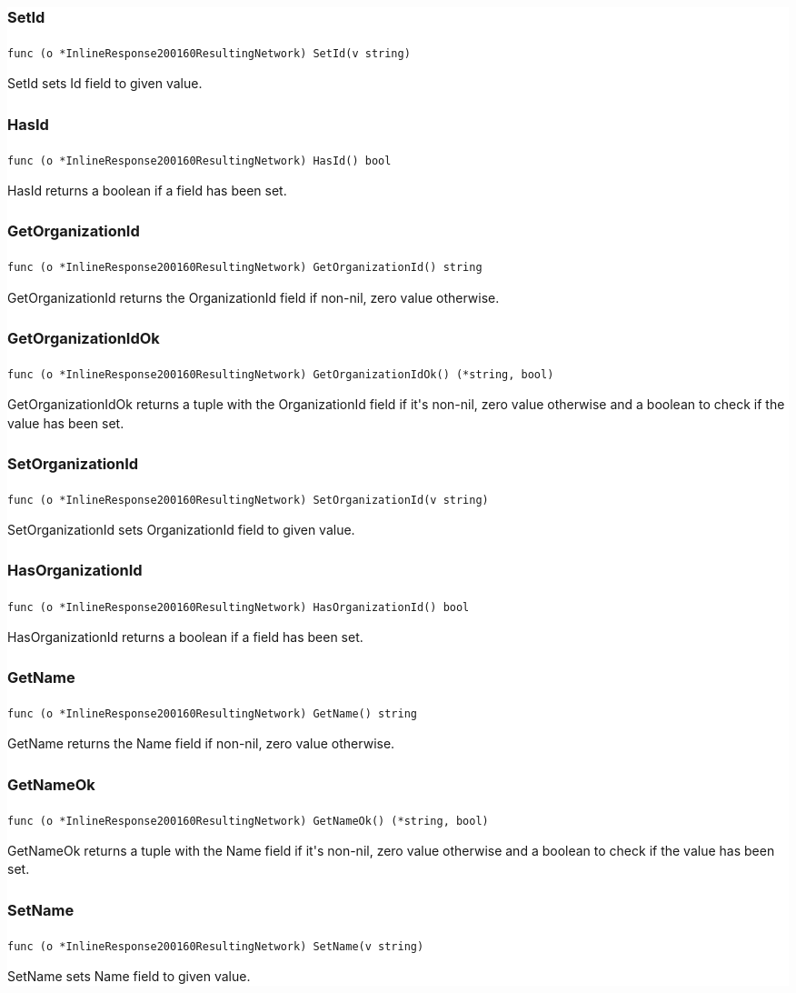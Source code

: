 ### SetId

`func (o *InlineResponse200160ResultingNetwork) SetId(v string)`

SetId sets Id field to given value.

### HasId

`func (o *InlineResponse200160ResultingNetwork) HasId() bool`

HasId returns a boolean if a field has been set.

### GetOrganizationId

`func (o *InlineResponse200160ResultingNetwork) GetOrganizationId() string`

GetOrganizationId returns the OrganizationId field if non-nil, zero value otherwise.

### GetOrganizationIdOk

`func (o *InlineResponse200160ResultingNetwork) GetOrganizationIdOk() (*string, bool)`

GetOrganizationIdOk returns a tuple with the OrganizationId field if it's non-nil, zero value otherwise
and a boolean to check if the value has been set.

### SetOrganizationId

`func (o *InlineResponse200160ResultingNetwork) SetOrganizationId(v string)`

SetOrganizationId sets OrganizationId field to given value.

### HasOrganizationId

`func (o *InlineResponse200160ResultingNetwork) HasOrganizationId() bool`

HasOrganizationId returns a boolean if a field has been set.

### GetName

`func (o *InlineResponse200160ResultingNetwork) GetName() string`

GetName returns the Name field if non-nil, zero value otherwise.

### GetNameOk

`func (o *InlineResponse200160ResultingNetwork) GetNameOk() (*string, bool)`

GetNameOk returns a tuple with the Name field if it's non-nil, zero value otherwise
and a boolean to check if the value has been set.

### SetName

`func (o *InlineResponse200160ResultingNetwork) SetName(v string)`

SetName sets Name field to given value.
